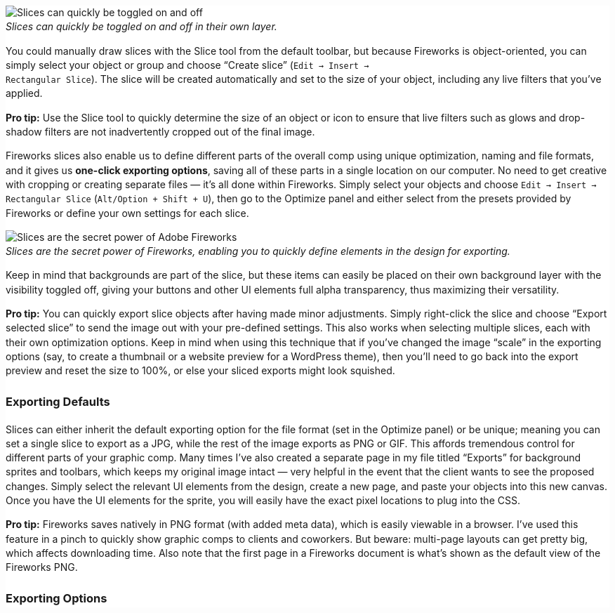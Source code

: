 <img loading="lazy" decoding="async" src="https://archive.smashing.media/assets/344dbf88-fdf9-42bb-adb4-46f01eedd629/83002ab2-74dc-493e-a427-9156a0f27f49/sliceslayers.png" alt="Slices can quickly be toggled on and off" width="500" height="320" /><br>
<em>Slices can quickly be toggled on and off in their own layer.</em>

You could manually draw slices with the Slice tool from the default toolbar, but because Fireworks is object-oriented, you can simply select your object or group and choose “Create slice” (<code>Edit → Insert → Rectangular Slice</code>). The slice will be created automatically and set to the size of your object, including any live filters that you’ve applied.

<strong>Pro tip:</strong> Use the Slice tool to quickly determine the size of an object or icon to ensure that live filters such as glows and drop-shadow filters are not inadvertently cropped out of the final image.

Fireworks slices also enable us to define different parts of the overall comp using unique optimization, naming and file formats, and it gives us <strong>one-click exporting options</strong>, saving all of these parts in a single location on our computer. No need to get creative with cropping or creating separate files — it’s all done within Fireworks. Simply select your objects and choose <code>Edit → Insert → Rectangular Slice</code> (<code>Alt/Option + Shift + U</code>), then go to the Optimize panel and either select from the presets provided by Fireworks or define your own settings for each slice.

<img loading="lazy" decoding="async" src="https://archive.smashing.media/assets/344dbf88-fdf9-42bb-adb4-46f01eedd629/b6c1504e-a085-44d3-b704-1f07ed2f4e14/slices.png" alt="Slices are the secret power of Adobe Fireworks" /><br>
<em>Slices are the secret power of Fireworks, enabling you to quickly define elements in the design for exporting.</em>

Keep in mind that backgrounds are part of the slice, but these items can easily be placed on their own background layer with the visibility toggled off, giving your buttons and other UI elements full alpha transparency, thus maximizing their versatility.

<strong>Pro tip:</strong> You can quickly export slice objects after having made minor adjustments. Simply right-click the slice and choose “Export selected slice” to send the image out with your pre-defined settings. This also works when selecting multiple slices, each with their own optimization options. Keep in mind when using this technique that if you’ve changed the image “scale” in the exporting options (say, to create a thumbnail or a website preview for a WordPress theme), then you’ll need to go back into the export preview and reset the size to 100%, or else your sliced exports might look squished.</p>

### Exporting Defaults

Slices can either inherit the default exporting option for the file format (set in the Optimize panel) or be unique; meaning you can set a single slice to export as a JPG, while the rest of the image exports as PNG or GIF. This affords tremendous control for different parts of your graphic comp. Many times I’ve also created a separate page in my file titled “Exports” for background sprites and toolbars, which keeps my original image intact — very helpful in the event that the client wants to see the proposed changes. Simply select the relevant UI elements from the design, create a new page, and paste your objects into this new canvas. Once you have the UI elements for the sprite, you will easily have the exact pixel locations to plug into the CSS.

<strong>Pro tip:</strong> Fireworks saves natively in PNG format (with added meta data), which is easily viewable in a browser. I’ve used this feature in a pinch to quickly show graphic comps to clients and coworkers. But beware: multi-page layouts can get pretty big, which affects downloading time. Also note that the first page in a Fireworks document is what’s shown as the default view of the Fireworks PNG.</p>

### Exporting Options
